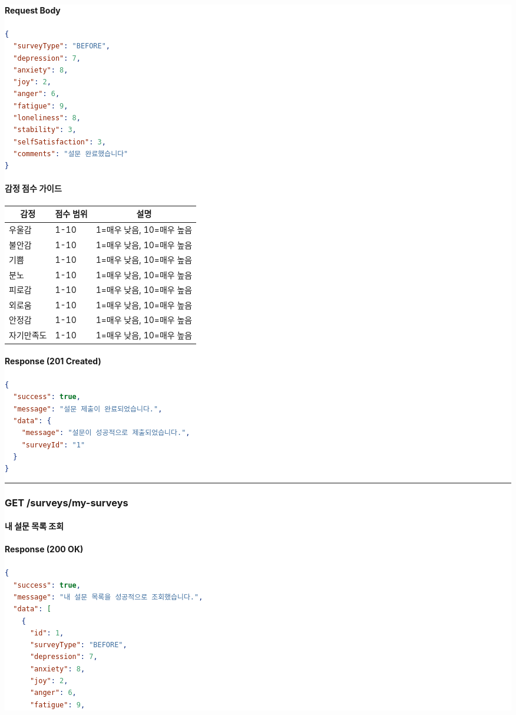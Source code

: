 #### Request Body
``` json
{
  "surveyType": "BEFORE",
  "depression": 7,
  "anxiety": 8,
  "joy": 2,
  "anger": 6,
  "fatigue": 9,
  "loneliness": 8,
  "stability": 3,
  "selfSatisfaction": 3,
  "comments": "설문 완료했습니다"
}
```

#### 감정 점수 가이드
| 감정 | 점수 범위 | 설명 |
|------|-----------|------|
| 우울감 | 1-10 | 1=매우 낮음, 10=매우 높음 |
| 불안감 | 1-10 | 1=매우 낮음, 10=매우 높음 |
| 기쁨 | 1-10 | 1=매우 낮음, 10=매우 높음 |
| 분노 | 1-10 | 1=매우 낮음, 10=매우 높음 |
| 피로감 | 1-10 | 1=매우 낮음, 10=매우 높음 |
| 외로움 | 1-10 | 1=매우 낮음, 10=매우 높음 |
| 안정감 | 1-10 | 1=매우 낮음, 10=매우 높음 |
| 자기만족도 | 1-10 | 1=매우 낮음, 10=매우 높음 |

#### Response (201 Created)
```json
{
  "success": true,
  "message": "설문 제출이 완료되었습니다.",
  "data": {
    "message": "설문이 성공적으로 제출되었습니다.",
    "surveyId": "1"
  }
}
```

---

### GET /surveys/my-surveys
**내 설문 목록 조회**

#### Response (200 OK)
```json
{
  "success": true,
  "message": "내 설문 목록을 성공적으로 조회했습니다.",
  "data": [
    {
      "id": 1,
      "surveyType": "BEFORE",
      "depression": 7,
      "anxiety": 8,
      "joy": 2,
      "anger": 6,
      "fatigue": 9,
```